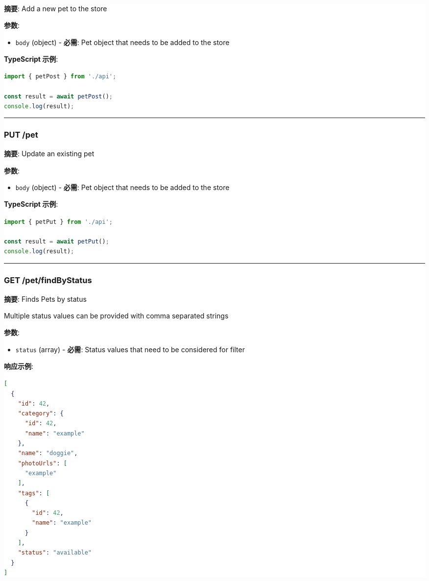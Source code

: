 **摘要**: Add a new pet to the store

**参数**:

- `body` (object) - **必需**: Pet object that needs to be added to the store

**TypeScript 示例**:

```typescript
import { petPost } from './api';

const result = await petPost();
console.log(result);
```

---

### PUT /pet

**摘要**: Update an existing pet

**参数**:

- `body` (object) - **必需**: Pet object that needs to be added to the store

**TypeScript 示例**:

```typescript
import { petPut } from './api';

const result = await petPut();
console.log(result);
```

---

### GET /pet/findByStatus

**摘要**: Finds Pets by status

Multiple status values can be provided with comma separated strings

**参数**:

- `status` (array) - **必需**: Status values that need to be considered for filter

**响应示例**:

```json
[
  {
    "id": 42,
    "category": {
      "id": 42,
      "name": "example"
    },
    "name": "doggie",
    "photoUrls": [
      "example"
    ],
    "tags": [
      {
        "id": 42,
        "name": "example"
      }
    ],
    "status": "available"
  }
]
```
